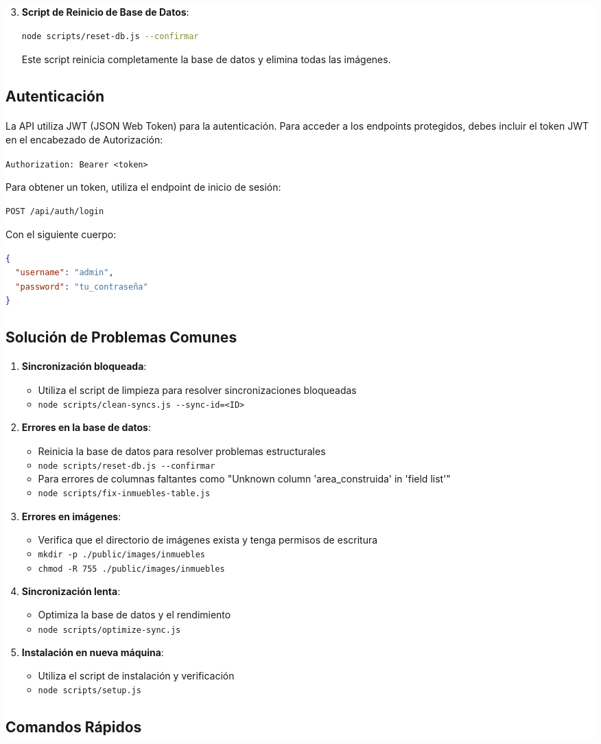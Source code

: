 3. **Script de Reinicio de Base de Datos**:
   ```bash
   node scripts/reset-db.js --confirmar
   ```
   Este script reinicia completamente la base de datos y elimina todas las imágenes.

## Autenticación

La API utiliza JWT (JSON Web Token) para la autenticación. Para acceder a los endpoints protegidos, debes incluir el token JWT en el encabezado de Autorización:

```
Authorization: Bearer <token>
```

Para obtener un token, utiliza el endpoint de inicio de sesión:

```
POST /api/auth/login
```

Con el siguiente cuerpo:

```json
{
  "username": "admin",
  "password": "tu_contraseña"
}
```

## Solución de Problemas Comunes

1. **Sincronización bloqueada**:
   - Utiliza el script de limpieza para resolver sincronizaciones bloqueadas
   - `node scripts/clean-syncs.js --sync-id=<ID>`

2. **Errores en la base de datos**:
   - Reinicia la base de datos para resolver problemas estructurales
   - `node scripts/reset-db.js --confirmar`
   - Para errores de columnas faltantes como "Unknown column 'area_construida' in 'field list'"
   - `node scripts/fix-inmuebles-table.js`

3. **Errores en imágenes**:
   - Verifica que el directorio de imágenes exista y tenga permisos de escritura
   - `mkdir -p ./public/images/inmuebles`
   - `chmod -R 755 ./public/images/inmuebles`

4. **Sincronización lenta**:
   - Optimiza la base de datos y el rendimiento
   - `node scripts/optimize-sync.js`

5. **Instalación en nueva máquina**:
   - Utiliza el script de instalación y verificación
   - `node scripts/setup.js`

## Comandos Rápidos
